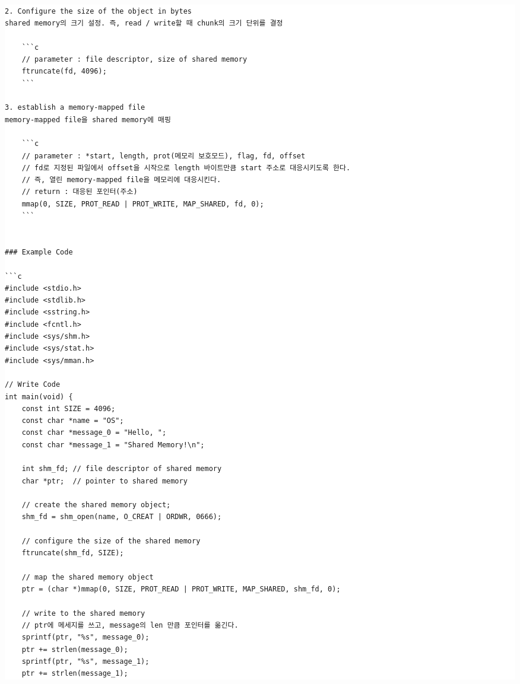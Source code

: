     2. Configure the size of the object in bytes
    shared memory의 크기 설정. 즉, read / write할 때 chunk의 크기 단위를 결정
        
        ```c
        // parameter : file descriptor, size of shared memory
        ftruncate(fd, 4096);
        ```
        
    3. establish a memory-mapped file
    memory-mapped file을 shared memory에 매핑
        
        ```c
        // parameter : *start, length, prot(메모리 보호모드), flag, fd, offset
        // fd로 지정된 파일에서 offset을 시작으로 length 바이트만큼 start 주소로 대응시키도록 한다.
        // 즉, 열린 memory-mapped file을 메모리에 대응시킨다.
        // return : 대응된 포인터(주소)
        mmap(0, SIZE, PROT_READ | PROT_WRITE, MAP_SHARED, fd, 0);
        ```
        
    
    ### Example Code
    
    ```c
    #include <stdio.h>
    #include <stdlib.h>
    #include <sstring.h>
    #include <fcntl.h>
    #include <sys/shm.h>
    #include <sys/stat.h>
    #include <sys/mman.h>
    
    // Write Code
    int main(void) {
        const int SIZE = 4096;
        const char *name = "OS";
        const char *message_0 = "Hello, ";
        const char *message_1 = "Shared Memory!\n";
        
        int shm_fd; // file descriptor of shared memory
        char *ptr;  // pointer to shared memory
        
        // create the shared memory object;
        shm_fd = shm_open(name, O_CREAT | ORDWR, 0666);
        
        // configure the size of the shared memory
        ftruncate(shm_fd, SIZE);
        
        // map the shared memory object
        ptr = (char *)mmap(0, SIZE, PROT_READ | PROT_WRITE, MAP_SHARED, shm_fd, 0);
        
        // write to the shared memory
        // ptr에 메세지를 쓰고, message의 len 만큼 포인터를 옮긴다.
        sprintf(ptr, "%s", message_0);
        ptr += strlen(message_0);
        sprintf(ptr, "%s", message_1);
        ptr += strlen(message_1);
        